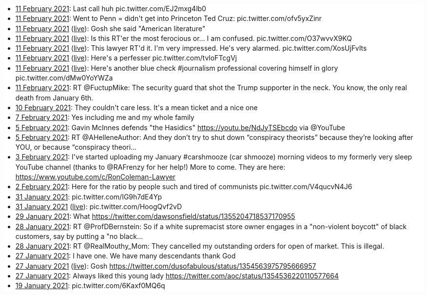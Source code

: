 * [11 February 2021](https://web.archive.org/web/20210211030731/https://twitter.com/RonColeman/status/1359699976725667840): Last call huh pic.twitter.com/EJ2mxg4lb0
* [11 February 2021](https://web.archive.org/web/20210211021951/https://twitter.com/RonColeman/status/1359688457812119558): Went to Penn = didn't get into Princeton   Ted Cruz: pic.twitter.com/ofv5yxZinr
* [11 February 2021](https://web.archive.org/web/20210211021951/https://twitter.com/RonColeman/status/1359688457812119558) ([live](https://twitter.com/RonColeman/status/1359677850048221187)): Gosh she said "American literature"
* [11 February 2021](https://web.archive.org/web/20210211021951/https://twitter.com/RonColeman/status/1359688457812119558) ([live](https://twitter.com/RonColeman/status/1359669925850316800)): Is this RT'er the most ferocious or... I am confused. pic.twitter.com/O37wvvX9KQ
* [11 February 2021](https://web.archive.org/web/20210211021951/https://twitter.com/RonColeman/status/1359688457812119558) ([live](https://twitter.com/RonColeman/status/1359669589324533769)): This lawyer RT'd it. I'm very  impressed. He's very alarmed. pic.twitter.com/XosUjFvIts
* [11 February 2021](https://web.archive.org/web/20210211021951/https://twitter.com/RonColeman/status/1359688457812119558) ([live](https://twitter.com/RonColeman/status/1359668643475451906)): Here's a perfesser pic.twitter.com/tvloFTcgVj
* [11 February 2021](https://web.archive.org/web/20210211021951/https://twitter.com/RonColeman/status/1359688457812119558) ([live](https://twitter.com/RonColeman/status/1359667760545021954)): Here's another blue check  #journalism  professional covering himself in glory pic.twitter.com/dMw0YoYWZa
* [11 February 2021](https://web.archive.org/web/20210211002256/https://twitter.com/RonColeman/status/1359659147474706432): RT @FuctupMike: The security guard that shot the Trump supporter in the neck.  You know, the only real death from January 6th.
* [10 February 2021](https://web.archive.org/web/20210210144948/https://twitter.com/RonColeman/status/1359514677575827456): They couldn't care less. It's a mean ticket and a nice one
* [ 7 February 2021](https://web.archive.org/web/20210207022410/https://twitter.com/RonColeman/status/1358240042259517442): Yes including me and my whole family
* [ 5 February 2021](https://web.archive.org/web/20210205182037/https://twitter.com/RonColeman/status/1357755976540168192): Gavin McInnes defends "the Hasidics"  https://youtu.be/NdJyTSEbcdo  via  @YouTube
* [ 5 February 2021](https://web.archive.org/web/20210205145158/https://twitter.com/RonColeman/status/1357703519680286721): RT @AHelleneAuthor: And they don’t try to shut down “conspiracy theorists” because they’re looking after YOU, or because “conspiracy theori…
* [ 3 February 2021](https://web.archive.org/web/20210203215612/https://twitter.com/RonColeman/status/1357085457465675779): I've started uploading my January  #carshmooze  (car shmooze) morning videos to my formerly very sleep YouTube channel (thanks to  @RAFrenzy  for her help!)  More to come. They are here: https://www.youtube.com/c/RonColeman-Lawyer
* [ 2 February 2021](https://web.archive.org/web/20210202032356/https://twitter.com/RonColeman/status/1356443086952558593): Here for the ratio by people such and tired of communists pic.twitter.com/V4qucvN4J6
* [31 January 2021](https://web.archive.org/web/20210131001214/https://twitter.com/RonColeman/status/1355670112800542724): pic.twitter.com/IG9h7dE4Yp
* [31 January 2021](https://web.archive.org/web/20210131001214/https://twitter.com/RonColeman/status/1355670112800542724) ([live](https://twitter.com/RonColeman/status/1355669191152558080)): pic.twitter.com/HoogQvf2vD
* [29 January 2021](https://web.archive.org/web/20210129172856/https://twitter.com/RonColeman/status/1355205934268764160): What https://twitter.com/dawsonsfield/status/1355204718537170955
* [28 January 2021](https://web.archive.org/web/20210128154641/https://twitter.com/RonColeman/status/1354818186646937600): RT @ProfDBernstein: So if a white supremacist store owner engages in a "non-violent boycott" of black customers, say by putting a "no black…
* [28 January 2021](https://web.archive.org/web/20210128143732/https://twitter.com/RonColeman/status/1354800784513196042): RT @RealMouthy_Mom: They cancelled my outstanding orders for open of market. This is illegal.
* [27 January 2021](https://web.archive.org/web/20210127230030/https://twitter.com/RonColeman/status/1354564910739546114): I have one. We have many descendants thank God
* [27 January 2021](https://web.archive.org/web/20210127230030/https://twitter.com/RonColeman/status/1354564910739546114) ([live](https://twitter.com/RonColeman/status/1354564120524238851)): Gosh https://twitter.com/dusofabulous/status/1354563975795666957
* [27 January 2021](https://web.archive.org/web/20210127212559/https://twitter.com/RonColeman/status/1354540892804280320): Always liked this young lady https://twitter.com/aoc/status/1354536220110577664
* [19 January 2021](https://web.archive.org/web/20210119225149/https://twitter.com/RonColeman/status/1351663610318237697): pic.twitter.com/6Kaxf0MQ6q